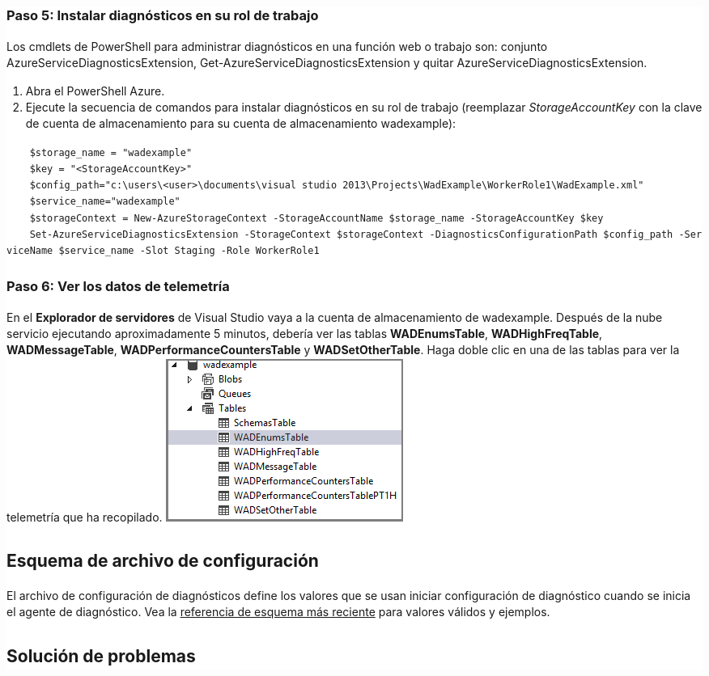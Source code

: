 ### <a name="step-5-install-diagnostics-on-your-worker-role"></a>Paso 5: Instalar diagnósticos en su rol de trabajo
Los cmdlets de PowerShell para administrar diagnósticos en una función web o trabajo son: conjunto AzureServiceDiagnosticsExtension, Get-AzureServiceDiagnosticsExtension y quitar AzureServiceDiagnosticsExtension.

1.  Abra el PowerShell Azure.
2.  Ejecute la secuencia de comandos para instalar diagnósticos en su rol de trabajo (reemplazar *StorageAccountKey* con la clave de cuenta de almacenamiento para su cuenta de almacenamiento wadexample):

```
    $storage_name = "wadexample"
    $key = "<StorageAccountKey>"
    $config_path="c:\users\<user>\documents\visual studio 2013\Projects\WadExample\WorkerRole1\WadExample.xml"
    $service_name="wadexample"
    $storageContext = New-AzureStorageContext -StorageAccountName $storage_name -StorageAccountKey $key
    Set-AzureServiceDiagnosticsExtension -StorageContext $storageContext -DiagnosticsConfigurationPath $config_path -ServiceName $service_name -Slot Staging -Role WorkerRole1
```

### <a name="step-6-look-at-your-telemetry-data"></a>Paso 6: Ver los datos de telemetría
En el **Explorador de servidores** de Visual Studio vaya a la cuenta de almacenamiento de wadexample. Después de la nube servicio ejecutando aproximadamente 5 minutos, debería ver las tablas **WADEnumsTable**, **WADHighFreqTable**, **WADMessageTable**, **WADPerformanceCountersTable** y **WADSetOtherTable**. Haga doble clic en una de las tablas para ver la telemetría que ha recopilado.
    ![CloudServices_diag_tables](./media/cloud-services-dotnet-diagnostics/WadExampleTables.png)


## <a name="configuration-file-schema"></a>Esquema de archivo de configuración

El archivo de configuración de diagnósticos define los valores que se usan iniciar configuración de diagnóstico cuando se inicia el agente de diagnóstico. Vea la [referencia de esquema más reciente](https://msdn.microsoft.com/library/azure/mt634524.aspx) para valores válidos y ejemplos.

## <a name="troubleshooting"></a>Solución de problemas
